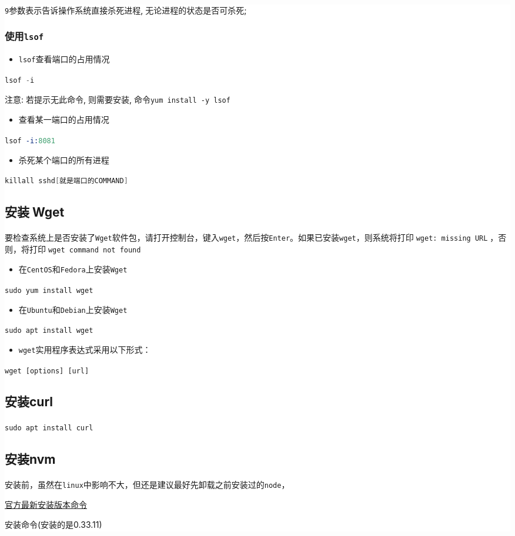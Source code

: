 `9`参数表示告诉操作系统直接杀死进程, 无论进程的状态是否可杀死;

### 使用`lsof`

- `lsof`查看端口的占用情况

```s
lsof -i
```

注意: 若提示无此命令, 则需要安装, 命令`yum install -y lsof`

- 查看某一端口的占用情况

```s
lsof -i:8081
```

- 杀死某个端口的所有进程

```s
killall sshd[就是端口的COMMAND]
```

## 安装 Wget

要检查系统上是否安装了`Wget`软件包，请打开控制台，键入`wget`，然后按`Enter`。如果已安装`wget`，则系统将打印 `wget: missing URL` ，否则，将打印 `wget command not found`

- 在`CentOS`和`Fedora`上安装`Wget`

```js
sudo yum install wget
```

- 在`Ubuntu`和`Debian`上安装`Wget`

```js
sudo apt install wget
```

- `wget`实用程序表达式采用以下形式：

```js
wget [options] [url]
```

## 安装curl

```js
sudo apt install curl
```

## 安装nvm

安装前，虽然在`linux`中影响不大，但还是建议最好先卸载之前安装过的`node`，

[官方最新安装版本命令](https://github.com/nvm-sh/nvm#install-script)

安装命令(安装的是0.33.11)
